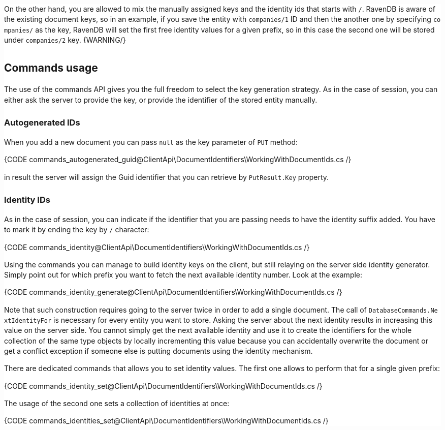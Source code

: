 On the other hand, you are allowed to mix the manually assigned keys and the identity ids that starts with `/`. RavenDB is aware of the existing document keys, so in an example,
if you save the entity with `companies/1` ID and then the another one by specifying `companies/` as the key, RavenDB will set the first free identity values for a given prefix,
so in this case the second one will be stored under `companies/2` key.
{WARNING/}

## Commands usage

The use of the commands API gives you the full freedom to select the key generation strategy. As in the case of session, you can either ask the server to provide the key, or provide the identifier of the stored entity manually.

### Autogenerated IDs

When you add a new document you can pass `null` as the key parameter of `PUT` method:

{CODE commands_autogenerated_guid@ClientApi\DocumentIdentifiers\WorkingWithDocumentIds.cs /}

in result the server will assign the Guid identifier that you can retrieve by `PutResult.Key` property.

### Identity IDs

As in the case of session, you can indicate if the identifier that you are passing needs to have the identity suffix added. You have to mark it by ending the key by `/` character:

{CODE commands_identity@ClientApi\DocumentIdentifiers\WorkingWithDocumentIds.cs /}

Using the commands you can manage to build identity keys on the client, but still relaying on the server side identity generator. Simply point out for which prefix
you want to fetch the next available identity number. Look at the example:

{CODE commands_identity_generate@ClientApi\DocumentIdentifiers\WorkingWithDocumentIds.cs /}

Note that such construction requires going to the server twice in order to add a single document. The call of `DatabaseCommands.NextIdentityFor` is necessary for every
entity you want to store. Asking the server about the next identity results in increasing this value on the server side. You cannot simply get the next available identity and 
use it to create the identifiers for the whole collection of the same type objects by locally incrementing this value because you can accidentally overwrite the document or get a
conflict exception if someone else is putting documents using the identity mechanism.

There are dedicated commands that allows you to set identity values. The first one allows to perform that for a single given prefix:

{CODE commands_identity_set@ClientApi\DocumentIdentifiers\WorkingWithDocumentIds.cs /}

The usage of the second one sets a collection of identities at once:

{CODE commands_identities_set@ClientApi\DocumentIdentifiers\WorkingWithDocumentIds.cs /}

